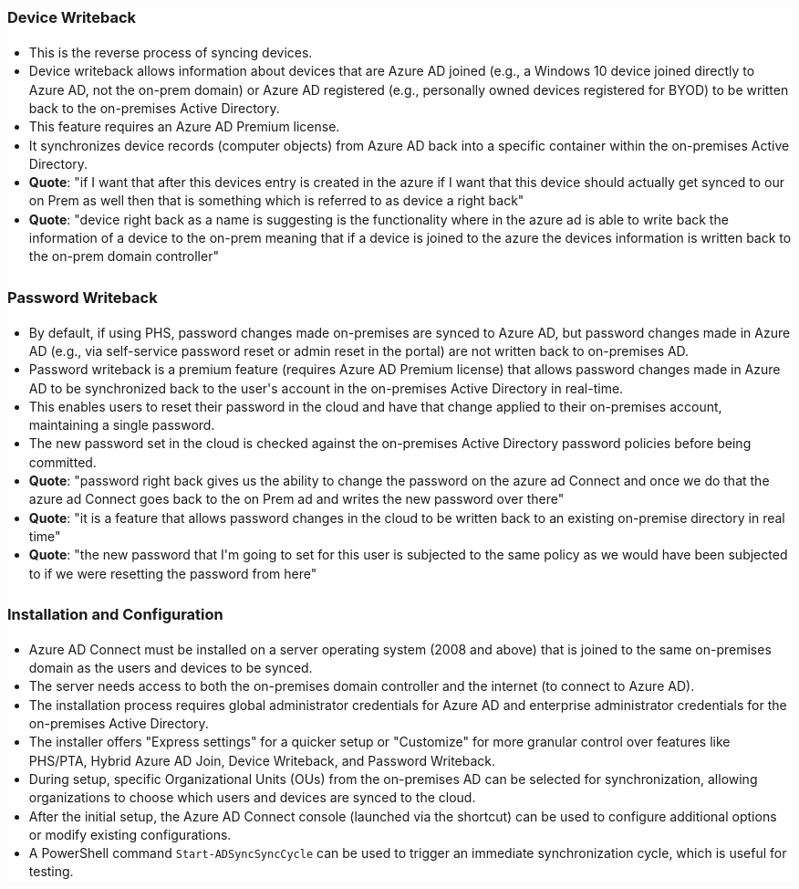 ### Device Writeback
- This is the reverse process of syncing devices.
- Device writeback allows information about devices that are Azure AD joined (e.g., a Windows 10 device joined directly to Azure AD, not the on-prem domain) or Azure AD registered (e.g., personally owned devices registered for BYOD) to be written back to the on-premises Active Directory.
- This feature requires an Azure AD Premium license.
- It synchronizes device records (computer objects) from Azure AD back into a specific container within the on-premises Active Directory.
- **Quote**: "if I want that after this devices entry is created in the azure if I want that this device should actually get synced to our on Prem as well then that is something which is referred to as device a right back"
- **Quote**: "device right back as a name is suggesting is the functionality where in the azure ad is able to write back the information of a device to the on-prem meaning that if a device is joined to the azure the devices information is written back to the on-prem domain controller"

### Password Writeback
- By default, if using PHS, password changes made on-premises are synced to Azure AD, but password changes made in Azure AD (e.g., via self-service password reset or admin reset in the portal) are not written back to on-premises AD.
- Password writeback is a premium feature (requires Azure AD Premium license) that allows password changes made in Azure AD to be synchronized back to the user's account in the on-premises Active Directory in real-time.
- This enables users to reset their password in the cloud and have that change applied to their on-premises account, maintaining a single password.
- The new password set in the cloud is checked against the on-premises Active Directory password policies before being committed.
- **Quote**: "password right back gives us the ability to change the password on the azure ad Connect and once we do that the azure ad Connect goes back to the on Prem ad and writes the new password over there"
- **Quote**: "it is a feature that allows password changes in the cloud to be written back to an existing on-premise directory in real time"
- **Quote**: "the new password that I'm going to set for this user is subjected to the same policy as we would have been subjected to if we were resetting the password from here"

### Installation and Configuration
- Azure AD Connect must be installed on a server operating system (2008 and above) that is joined to the same on-premises domain as the users and devices to be synced.
- The server needs access to both the on-premises domain controller and the internet (to connect to Azure AD).
- The installation process requires global administrator credentials for Azure AD and enterprise administrator credentials for the on-premises Active Directory.
- The installer offers "Express settings" for a quicker setup or "Customize" for more granular control over features like PHS/PTA, Hybrid Azure AD Join, Device Writeback, and Password Writeback.
- During setup, specific Organizational Units (OUs) from the on-premises AD can be selected for synchronization, allowing organizations to choose which users and devices are synced to the cloud.
- After the initial setup, the Azure AD Connect console (launched via the shortcut) can be used to configure additional options or modify existing configurations.
- A PowerShell command `Start-ADSyncSyncCycle` can be used to trigger an immediate synchronization cycle, which is useful for testing.
